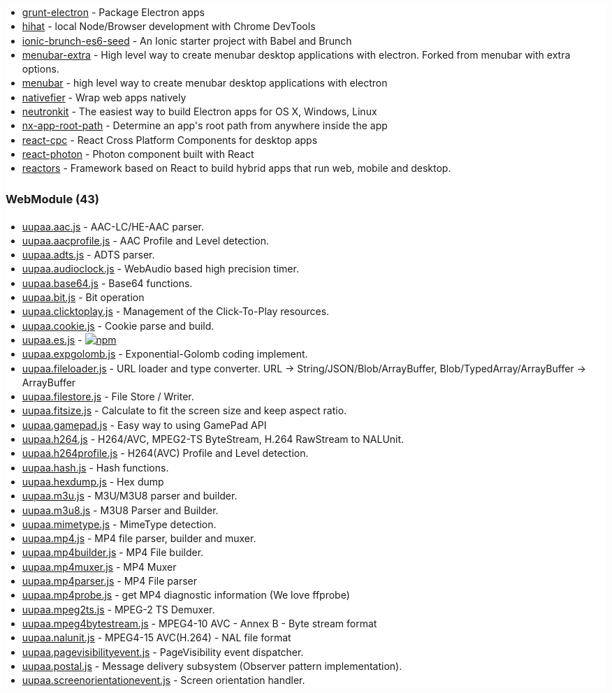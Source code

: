 - [grunt-electron](http://npm.im/grunt-electron) - Package Electron apps
- [hihat](http://npm.im/hihat) - local Node/Browser development with Chrome DevTools
- [ionic-brunch-es6-seed](http://npm.im/ionic-brunch-es6-seed) - An Ionic starter project with Babel and Brunch
- [menubar-extra](http://npm.im/menubar-extra) - High level way to create menubar desktop applications with electron. Forked from menubar with extra options.
- [menubar](http://npm.im/menubar) - high level way to create menubar desktop applications with electron
- [nativefier](http://npm.im/nativefier) - Wrap web apps natively
- [neutronkit](http://npm.im/neutronkit) - The easiest way to build Electron apps for OS X, Windows, Linux
- [nx-app-root-path](http://npm.im/nx-app-root-path) - Determine an app's root path from anywhere inside the app
- [react-cpc](http://npm.im/react-cpc) - React Cross Platform Components for desktop apps
- [react-photon](http://npm.im/react-photon) - Photon component built with React
- [reactors](http://npm.im/reactors) - Framework based on React to build hybrid apps that run web, mobile and desktop.


### WebModule (43)


- [uupaa.aac.js](http://npm.im/uupaa.aac.js) - AAC-LC/HE-AAC parser.
- [uupaa.aacprofile.js](http://npm.im/uupaa.aacprofile.js) - AAC Profile and Level detection.
- [uupaa.adts.js](http://npm.im/uupaa.adts.js) - ADTS parser.
- [uupaa.audioclock.js](http://npm.im/uupaa.audioclock.js) - WebAudio based high precision timer.
- [uupaa.base64.js](http://npm.im/uupaa.base64.js) - Base64 functions.
- [uupaa.bit.js](http://npm.im/uupaa.bit.js) - Bit operation
- [uupaa.clicktoplay.js](http://npm.im/uupaa.clicktoplay.js) - Management of the Click-To-Play resources.
- [uupaa.cookie.js](http://npm.im/uupaa.cookie.js) - Cookie parse and build.
- [uupaa.es.js](http://npm.im/uupaa.es.js) - [![npm](https://nodei.co/npm/uupaa.es.js.svg?downloads=true&stars=true)](https://nodei.co/npm/uupaa.es.js/)
- [uupaa.expgolomb.js](http://npm.im/uupaa.expgolomb.js) - Exponential-Golomb coding implement.
- [uupaa.fileloader.js](http://npm.im/uupaa.fileloader.js) - URL loader and type converter. URL -> String/JSON/Blob/ArrayBuffer, Blob/TypedArray/ArrayBuffer -> ArrayBuffer
- [uupaa.filestore.js](http://npm.im/uupaa.filestore.js) - File Store / Writer.
- [uupaa.fitsize.js](http://npm.im/uupaa.fitsize.js) - Calculate to fit the screen size and keep aspect ratio.
- [uupaa.gamepad.js](http://npm.im/uupaa.gamepad.js) - Easy way to using GamePad API
- [uupaa.h264.js](http://npm.im/uupaa.h264.js) - H264/AVC, MPEG2-TS ByteStream, H.264 RawStream to NALUnit.
- [uupaa.h264profile.js](http://npm.im/uupaa.h264profile.js) - H264(AVC) Profile and Level detection.
- [uupaa.hash.js](http://npm.im/uupaa.hash.js) - Hash functions.
- [uupaa.hexdump.js](http://npm.im/uupaa.hexdump.js) - Hex dump
- [uupaa.m3u.js](http://npm.im/uupaa.m3u.js) - M3U/M3U8 parser and builder.
- [uupaa.m3u8.js](http://npm.im/uupaa.m3u8.js) - M3U8 Parser and Builder.
- [uupaa.mimetype.js](http://npm.im/uupaa.mimetype.js) - MimeType detection.
- [uupaa.mp4.js](http://npm.im/uupaa.mp4.js) - MP4 file parser, builder and muxer.
- [uupaa.mp4builder.js](http://npm.im/uupaa.mp4builder.js) - MP4 File builder.
- [uupaa.mp4muxer.js](http://npm.im/uupaa.mp4muxer.js) - MP4 Muxer
- [uupaa.mp4parser.js](http://npm.im/uupaa.mp4parser.js) - MP4 File parser
- [uupaa.mp4probe.js](http://npm.im/uupaa.mp4probe.js) - get MP4 diagnostic information (We love ffprobe)
- [uupaa.mpeg2ts.js](http://npm.im/uupaa.mpeg2ts.js) - MPEG-2 TS Demuxer.
- [uupaa.mpeg4bytestream.js](http://npm.im/uupaa.mpeg4bytestream.js) - MPEG4-10 AVC - Annex B - Byte stream format
- [uupaa.nalunit.js](http://npm.im/uupaa.nalunit.js) - MPEG4-15 AVC(H.264) - NAL file format
- [uupaa.pagevisibilityevent.js](http://npm.im/uupaa.pagevisibilityevent.js) - PageVisibility event dispatcher.
- [uupaa.postal.js](http://npm.im/uupaa.postal.js) - Message delivery subsystem (Observer pattern implementation).
- [uupaa.screenorientationevent.js](http://npm.im/uupaa.screenorientationevent.js) - Screen orientation handler.